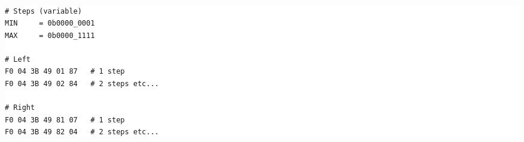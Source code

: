     # Steps (variable)
    MIN     = 0b0000_0001
    MAX     = 0b0000_1111

    # Left
    F0 04 3B 49 01 87   # 1 step
    F0 04 3B 49 02 84   # 2 steps etc...

    # Right
    F0 04 3B 49 81 07   # 1 step
    F0 04 3B 49 82 04   # 2 steps etc...
